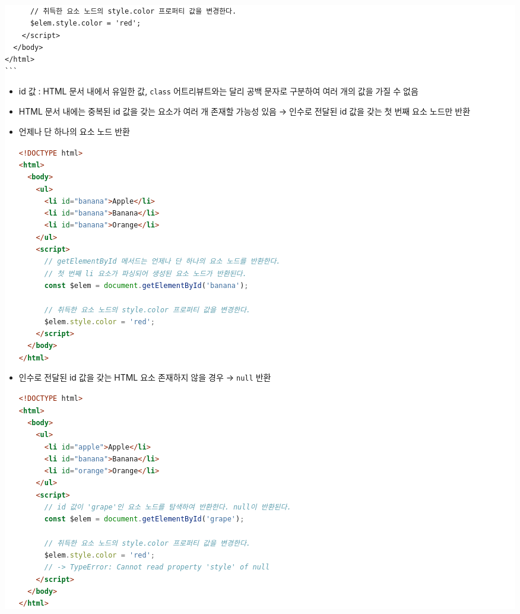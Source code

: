           // 취득한 요소 노드의 style.color 프로퍼티 값을 변경한다.
          $elem.style.color = 'red';
        </script>
      </body>
    </html>
    ```
    
- id 값 : HTML 문서 내에서 유일한 값, `class` 어트리뷰트와는 달리 공백 문자로 구분하여 여러 개의 값을 가질 수 없음
- HTML 문서 내에는 중복된 id 값을 갖는 요소가 여러 개 존재할 가능성 있음 → 인수로 전달된 id 값을 갖는 첫 번째 요소 노드만 반환
- 언제나 단 하나의 요소 노드 반환
    
    ```html
    <!DOCTYPE html>
    <html>
      <body>
        <ul>
          <li id="banana">Apple</li>
          <li id="banana">Banana</li>
          <li id="banana">Orange</li>
        </ul>
        <script>
          // getElementById 메서드는 언제나 단 하나의 요소 노드를 반환한다.
          // 첫 번째 li 요소가 파싱되어 생성된 요소 노드가 반환된다.
          const $elem = document.getElementById('banana');
    
          // 취득한 요소 노드의 style.color 프로퍼티 값을 변경한다.
          $elem.style.color = 'red';
        </script>
      </body>
    </html>
    ```
    
- 인수로 전달된 id 값을 갖는 HTML 요소 존재하지 않을 경우 → `null` 반환
    
    ```html
    <!DOCTYPE html>
    <html>
      <body>
        <ul>
          <li id="apple">Apple</li>
          <li id="banana">Banana</li>
          <li id="orange">Orange</li>
        </ul>
        <script>
          // id 값이 'grape'인 요소 노드를 탐색하여 반환한다. null이 반환된다.
          const $elem = document.getElementById('grape');
    
          // 취득한 요소 노드의 style.color 프로퍼티 값을 변경한다.
          $elem.style.color = 'red';
          // -> TypeError: Cannot read property 'style' of null
        </script>
      </body>
    </html>
    ```
    